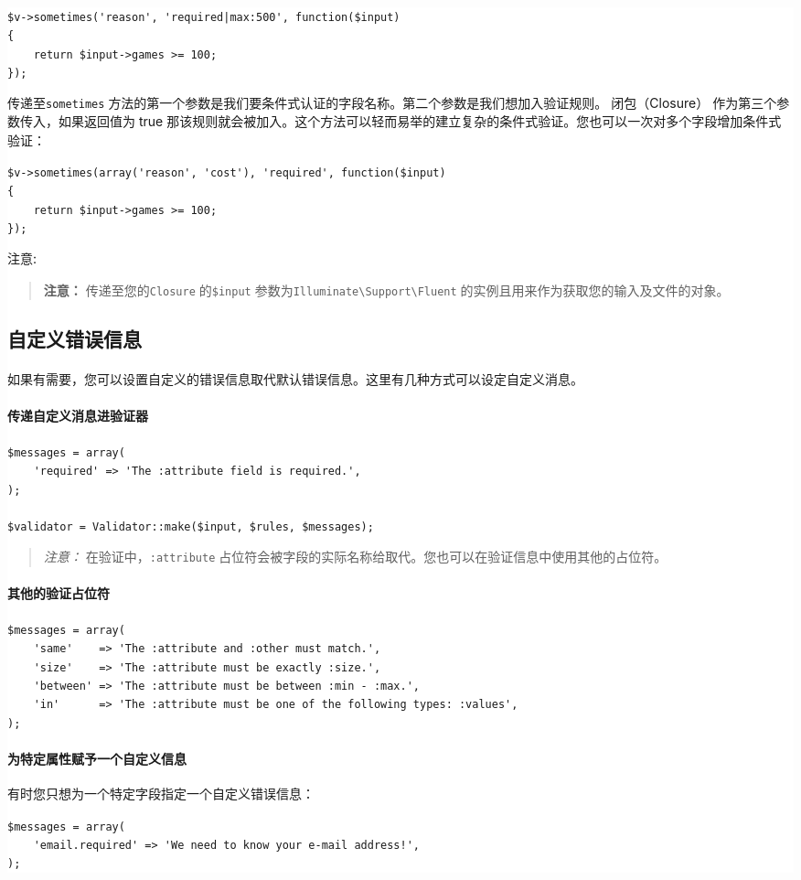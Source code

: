 ```
$v->sometimes('reason', 'required|max:500', function($input)
{
    return $input->games >= 100;
});
```

传递至`sometimes` 方法的第一个参数是我们要条件式认证的字段名称。第二个参数是我们想加入验证规则。 闭包（Closure） 作为第三个参数传入，如果返回值为 true 那该规则就会被加入。这个方法可以轻而易举的建立复杂的条件式验证。您也可以一次对多个字段增加条件式验证：

```
$v->sometimes(array('reason', 'cost'), 'required', function($input)
{
    return $input->games >= 100;
});
```

注意:

> **注意：** 传递至您的`Closure` 的`$input` 参数为`Illuminate\Support\Fluent` 的实例且用来作为获取您的输入及文件的对象。

## 自定义错误信息

如果有需要，您可以设置自定义的错误信息取代默认错误信息。这里有几种方式可以设定自定义消息。

#### 传递自定义消息进验证器

```
$messages = array(
    'required' => 'The :attribute field is required.',
);

$validator = Validator::make($input, $rules, $messages);
```
> _注意：_ 在验证中，`:attribute` 占位符会被字段的实际名称给取代。您也可以在验证信息中使用其他的占位符。

#### 其他的验证占位符

```
$messages = array(
    'same'    => 'The :attribute and :other must match.',
    'size'    => 'The :attribute must be exactly :size.',
    'between' => 'The :attribute must be between :min - :max.',
    'in'      => 'The :attribute must be one of the following types: :values',
);
```

#### 为特定属性赋予一个自定义信息

有时您只想为一个特定字段指定一个自定义错误信息：

```
$messages = array(
    'email.required' => 'We need to know your e-mail address!',
);
```

